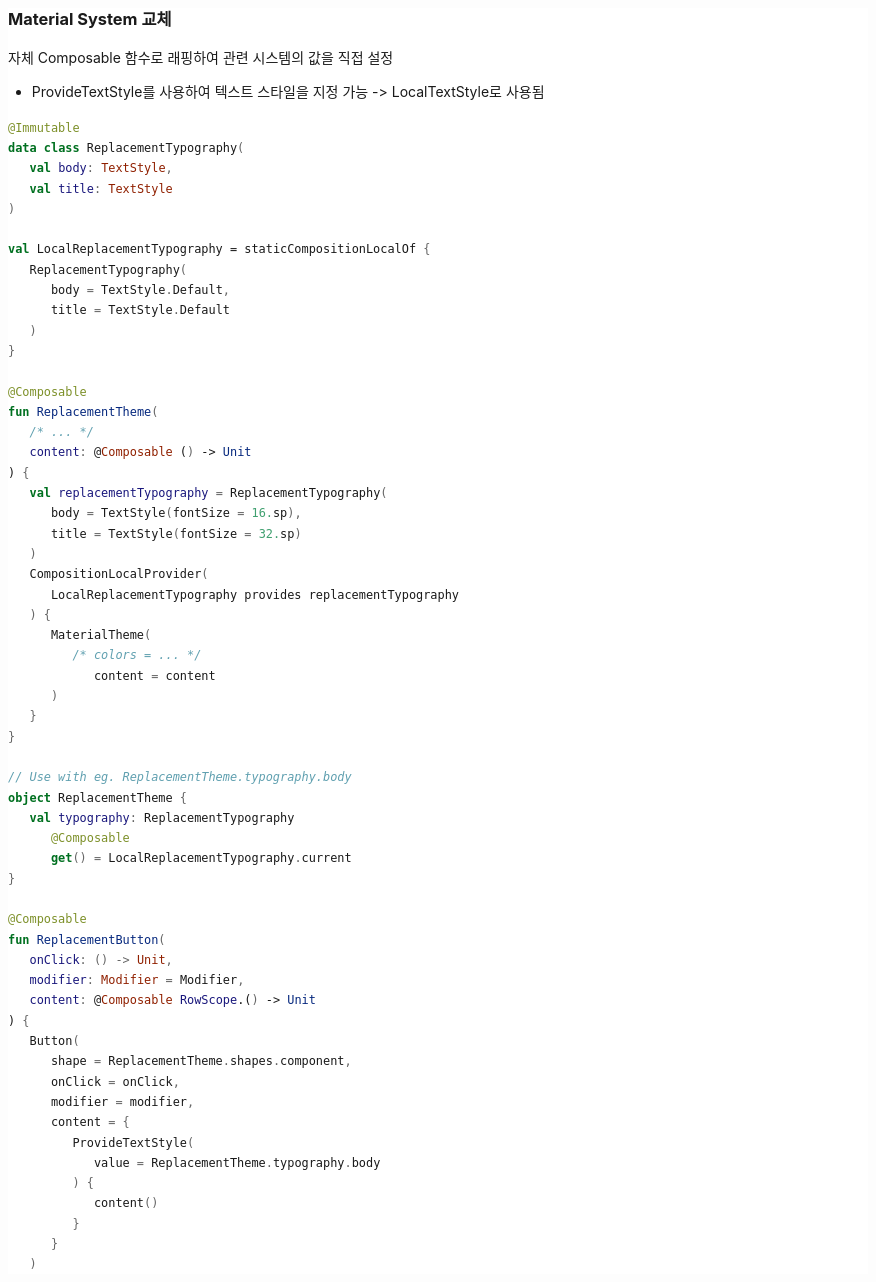 ### Material System 교체

자체 Composable 함수로 래핑하여 관련 시스템의 값을 직접 설정

- ProvideTextStyle를 사용하여 텍스트 스타일을 지정 가능 -> LocalTextStyle로 사용됨

```kotlin
@Immutable
data class ReplacementTypography(
   val body: TextStyle,
   val title: TextStyle
)

val LocalReplacementTypography = staticCompositionLocalOf {
   ReplacementTypography(
      body = TextStyle.Default,
      title = TextStyle.Default
   )
}

@Composable
fun ReplacementTheme(
   /* ... */
   content: @Composable () -> Unit
) {
   val replacementTypography = ReplacementTypography(
      body = TextStyle(fontSize = 16.sp),
      title = TextStyle(fontSize = 32.sp)
   )
   CompositionLocalProvider(
      LocalReplacementTypography provides replacementTypography
   ) {
      MaterialTheme(
         /* colors = ... */
            content = content
      )
   }
}

// Use with eg. ReplacementTheme.typography.body
object ReplacementTheme {
   val typography: ReplacementTypography
      @Composable
      get() = LocalReplacementTypography.current
}

@Composable
fun ReplacementButton(
   onClick: () -> Unit,
   modifier: Modifier = Modifier,
   content: @Composable RowScope.() -> Unit
) {
   Button(
      shape = ReplacementTheme.shapes.component,
      onClick = onClick,
      modifier = modifier,
      content = {
         ProvideTextStyle(
            value = ReplacementTheme.typography.body
         ) {
            content()
         }
      }
   )
```